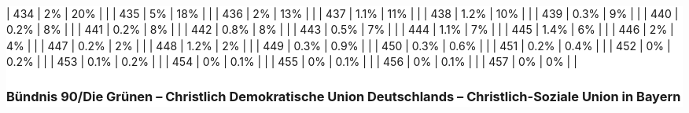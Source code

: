 | 434 | 2% | 20% |  |
| 435 | 5% | 18% |  |
| 436 | 2% | 13% |  |
| 437 | 1.1% | 11% |  |
| 438 | 1.2% | 10% |  |
| 439 | 0.3% | 9% |  |
| 440 | 0.2% | 8% |  |
| 441 | 0.2% | 8% |  |
| 442 | 0.8% | 8% |  |
| 443 | 0.5% | 7% |  |
| 444 | 1.1% | 7% |  |
| 445 | 1.4% | 6% |  |
| 446 | 2% | 4% |  |
| 447 | 0.2% | 2% |  |
| 448 | 1.2% | 2% |  |
| 449 | 0.3% | 0.9% |  |
| 450 | 0.3% | 0.6% |  |
| 451 | 0.2% | 0.4% |  |
| 452 | 0% | 0.2% |  |
| 453 | 0.1% | 0.2% |  |
| 454 | 0% | 0.1% |  |
| 455 | 0% | 0.1% |  |
| 456 | 0% | 0.1% |  |
| 457 | 0% | 0% |  |

### Bündnis 90/Die Grünen – Christlich Demokratische Union Deutschlands – Christlich-Soziale Union in Bayern

